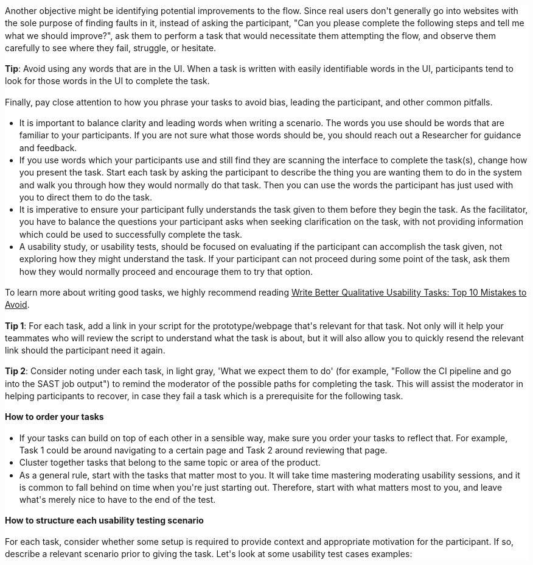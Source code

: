 Another objective might be identifying potential improvements to the flow. Since real users don't generally go into websites with the sole purpose of finding faults in it, instead of asking the participant, "Can you please complete the following steps and tell me what we should improve?", ask them to perform a task that would necessitate them attempting the flow, and observe them carefully to see where they fail, struggle, or hesitate.

**Tip**: Avoid using any words that are in the UI. When a task is written with easily identifiable words in the UI, participants tend to look for those words in the UI to complete the task.

Finally, pay close attention to how you phrase your tasks to avoid bias, leading the participant, and other common pitfalls.

- It is important to balance clarity and leading words when writing a scenario. The words you use should be words that are familiar to your participants. If you are not sure what those words should be, you should reach out a Researcher for guidance and feedback.
- If you use words which your participants use and still find they are scanning the interface to complete the task(s), change how you present the task. Start each task by asking the participant to describe the thing you are wanting them to do in the system and walk you through how they would normally do that task. Then you can use the words the participant has just used with you to direct them to do the task.
- It is imperative to ensure your participant fully understands the task given to them before they begin the task. As the facilitator, you have to balance the questions your participant asks when seeking clarification on the task, with not providing information which could be used to successfully complete the task.
- A usability study, or usability tests, should be focused on evaluating if the participant can accomplish the task given, not exploring how they might understand the task. If your participant can not proceed during some point of the task, ask them how they would normally proceed and encourage them to try that option.

To learn more about writing good tasks, we highly recommend reading [Write Better Qualitative Usability Tasks: Top 10 Mistakes to Avoid](https://www.nngroup.com/articles/better-usability-tasks/).

**Tip 1**: For each task, add a link in your script for the prototype/webpage that's relevant for that task. Not only will it help your teammates who will review the script to understand what the task is about, but it will also allow you to quickly resend the relevant link should the participant need it again.

**Tip 2**: Consider noting under each task, in light gray, 'What we expect them to do' (for example, "Follow the CI pipeline and go into the SAST job output") to remind the moderator of the possible paths for completing the task. This will assist the moderator in helping participants to recover, in case they fail a task which is a prerequisite for the following task.

**How to order your tasks**

- If your tasks can build on top of each other in a sensible way, make sure you order your tasks to reflect that. For example, Task 1 could be around navigating to a certain page and Task 2 around reviewing that page.
- Cluster together tasks that belong to the same topic or area of the product.
- As a general rule, start with the tasks that matter most to you. It will take time mastering moderating usability sessions, and it is common to fall behind on time when you're just starting out. Therefore, start with what matters most to you, and leave what's merely nice to have to the end of the test.

**How to structure each usability testing scenario**

For each task, consider whether some setup is required to provide context and appropriate motivation for the participant. If so, describe a relevant scenario prior to giving the task. Let's look at some usability test cases examples:
